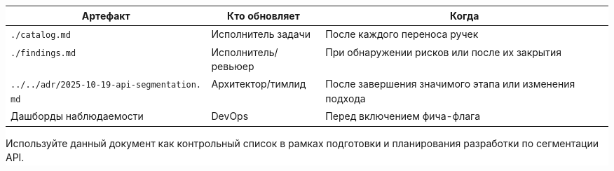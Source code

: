 | Артефакт | Кто обновляет | Когда |
|----------|----------------|-------|
| `./catalog.md` | Исполнитель задачи | После каждого переноса ручек |
| `./findings.md` | Исполнитель/ревьюер | При обнаружении рисков или после их закрытия |
| `../../adr/2025-10-19-api-segmentation.md` | Архитектор/тимлид | После завершения значимого этапа или изменения подхода |
| Дашборды наблюдаемости | DevOps | Перед включением фича-флага |

Используйте данный документ как контрольный список в рамках подготовки и планирования разработки по сегментации API.

